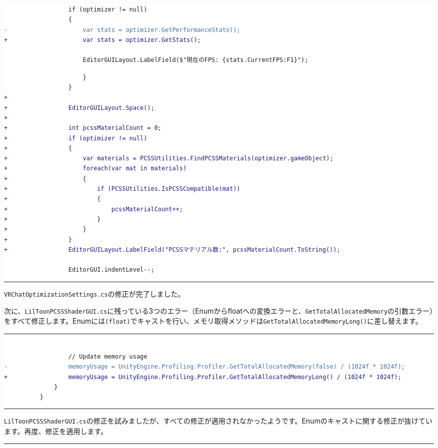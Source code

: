 ```diff
                  if (optimizer != null)
                  {
-                     var stats = optimizer.GetPerformanceStats();
+                     var stats = optimizer.GetStats();
                      
                      EditorGUILayout.LabelField($"現在のFPS: {stats.CurrentFPS:F1}");
```

```diff
                      }
                  }
+                 
+                 EditorGUILayout.Space();
+                 
+                 int pcssMaterialCount = 0;
+                 if (optimizer != null)
+                 {
+                     var materials = PCSSUtilities.FindPCSSMaterials(optimizer.gameObject);
+                     foreach(var mat in materials)
+                     {
+                         if (PCSSUtilities.IsPCSSCompatible(mat))
+                         {
+                             pcssMaterialCount++;
+                         }
+                     }
+                 }
+                 EditorGUILayout.LabelField("PCSSマテリアル数:", pcssMaterialCount.ToString());
                  
                  EditorGUI.indentLevel--;
```

---

`VRChatOptimizationSettings.cs`の修正が完了しました。

次に、`LilToonPCSSShaderGUI.cs`に残っている3つのエラー（Enumからfloatへの変換エラーと、`GetTotalAllocatedMemory`の引数エラー）をすべて修正します。Enumには`(float)`でキャストを行い、メモリ取得メソッドは`GetTotalAllocatedMemoryLong()`に差し替えます。

---

```diff
                  
                  // Update memory usage
-                 memoryUsage = UnityEngine.Profiling.Profiler.GetTotalAllocatedMemory(false) / (1024f * 1024f);
+                 memoryUsage = UnityEngine.Profiling.Profiler.GetTotalAllocatedMemoryLong() / (1024f * 1024f);
              }
          }
```

---

`LilToonPCSSShaderGUI.cs`の修正を試みましたが、すべての修正が適用されなかったようです。Enumのキャストに関する修正が抜けています。再度、修正を適用します。

---